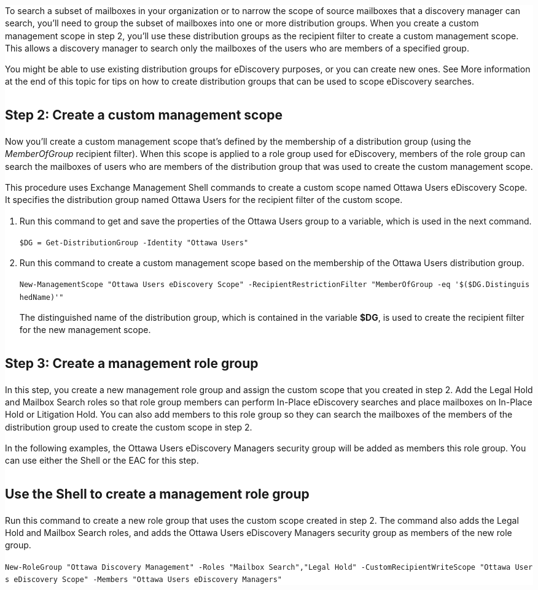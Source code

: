 To search a subset of mailboxes in your organization or to narrow the scope of source mailboxes that a discovery manager can search, you’ll need to group the subset of mailboxes into one or more distribution groups. When you create a custom management scope in step 2, you’ll use these distribution groups as the recipient filter to create a custom management scope. This allows a discovery manager to search only the mailboxes of the users who are members of a specified group.

You might be able to use existing distribution groups for eDiscovery purposes, or you can create new ones. See More information at the end of this topic for tips on how to create distribution groups that can be used to scope eDiscovery searches.

## Step 2: Create a custom management scope

Now you’ll create a custom management scope that’s defined by the membership of a distribution group (using the *MemberOfGroup* recipient filter). When this scope is applied to a role group used for eDiscovery, members of the role group can search the mailboxes of users who are members of the distribution group that was used to create the custom management scope.

This procedure uses Exchange Management Shell commands to create a custom scope named Ottawa Users eDiscovery Scope. It specifies the distribution group named Ottawa Users for the recipient filter of the custom scope.

1.  Run this command to get and save the properties of the Ottawa Users group to a variable, which is used in the next command.
    
        $DG = Get-DistributionGroup -Identity "Ottawa Users"

2.  Run this command to create a custom management scope based on the membership of the Ottawa Users distribution group.
    
        New-ManagementScope "Ottawa Users eDiscovery Scope" -RecipientRestrictionFilter "MemberOfGroup -eq '$($DG.DistinguishedName)'"
    
    The distinguished name of the distribution group, which is contained in the variable **$DG**, is used to create the recipient filter for the new management scope.

## Step 3: Create a management role group

In this step, you create a new management role group and assign the custom scope that you created in step 2. Add the Legal Hold and Mailbox Search roles so that role group members can perform In-Place eDiscovery searches and place mailboxes on In-Place Hold or Litigation Hold. You can also add members to this role group so they can search the mailboxes of the members of the distribution group used to create the custom scope in step 2.

In the following examples, the Ottawa Users eDiscovery Managers security group will be added as members this role group. You can use either the Shell or the EAC for this step.

## Use the Shell to create a management role group

Run this command to create a new role group that uses the custom scope created in step 2. The command also adds the Legal Hold and Mailbox Search roles, and adds the Ottawa Users eDiscovery Managers security group as members of the new role group.

    New-RoleGroup "Ottawa Discovery Management" -Roles "Mailbox Search","Legal Hold" -CustomRecipientWriteScope "Ottawa Users eDiscovery Scope" -Members "Ottawa Users eDiscovery Managers"
